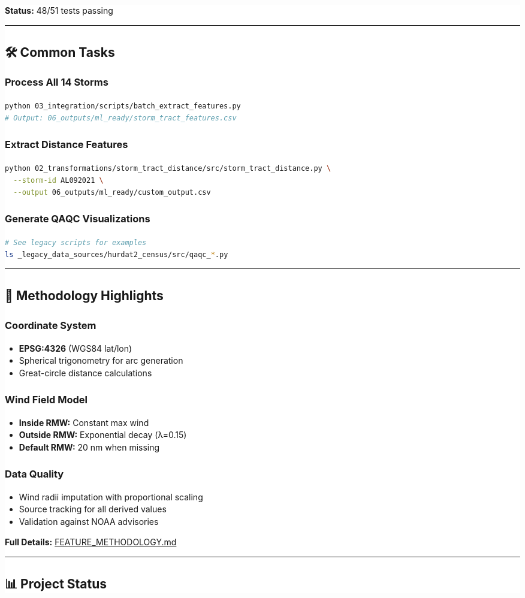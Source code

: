**Status:** 48/51 tests passing

---

## 🛠️ Common Tasks

### Process All 14 Storms

```bash
python 03_integration/scripts/batch_extract_features.py
# Output: 06_outputs/ml_ready/storm_tract_features.csv
```

### Extract Distance Features

```bash
python 02_transformations/storm_tract_distance/src/storm_tract_distance.py \
  --storm-id AL092021 \
  --output 06_outputs/ml_ready/custom_output.csv
```

### Generate QAQC Visualizations

```bash
# See legacy scripts for examples
ls _legacy_data_sources/hurdat2_census/src/qaqc_*.py
```

---

## 🔬 Methodology Highlights

### Coordinate System
- **EPSG:4326** (WGS84 lat/lon)
- Spherical trigonometry for arc generation
- Great-circle distance calculations

### Wind Field Model
- **Inside RMW:** Constant max wind
- **Outside RMW:** Exponential decay (λ=0.15)
- **Default RMW:** 20 nm when missing

### Data Quality
- Wind radii imputation with proportional scaling
- Source tracking for all derived values
- Validation against NOAA advisories

**Full Details:** [FEATURE_METHODOLOGY.md](00_documentation/FEATURE_METHODOLOGY.md)

---

## 📊 Project Status
